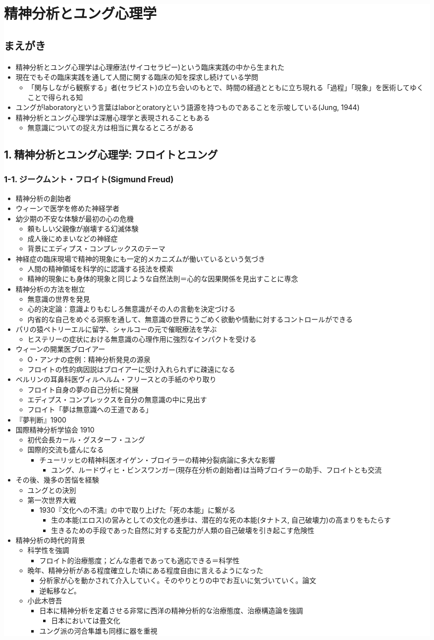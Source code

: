 # 精神分析とユング心理学
## まえがき
- 精神分析とユング心理学は心理療法(サイコセラピー)という臨床実践の中から生まれた
- 現在でもその臨床実践を通して人間に関する臨床の知を探求し続けている学問
  - 「関与しながら観察する」者(セラピスト)の立ち会いのもとで、時間の経過とともに立ち現れる「過程」「現象」を医術してゆくことで得られる知
- ユングがlaboratoryという言葉はlaborとoratoryという語源を持つものであることを示唆している(Jung, 1944)
- 精神分析とユング心理学は深層心理学と表現されることもある
  - 無意識についての捉え方は相当に異なるところがある

## 1. 精神分析とユング心理学: フロイトとユング
### 1-1. ジークムント・フロイト(Sigmund Freud)
- 精神分析の創始者
- ウィーンで医学を修めた神経学者
- 幼少期の不安な体験が最初の心の危機
  - 頼もしい父親像が崩壊する幻滅体験
  - 成人後にめまいなどの神経症
  - 背景にエディプス・コンプレックスのテーマ
- 神経症の臨床現場で精神的現象にも一定的メカニズムが働いているという気づき
  - 人間の精神領域を科学的に認識する技法を模索
  - 精神的現象にも身体的現象と同じような自然法則＝心的な因果関係を見出すことに専念
- 精神分析の方法を樹立
  - 無意識の世界を発見
  - 心的決定論：意識よりもむしろ無意識がその人の言動を決定づける
  - 内省的な自己をめぐる洞察を通して、無意識の世界にうごめく欲動や情動に対するコントロールができる
- パリの猿ペトリーエルに留学、シャルコーの元で催眠療法を学ぶ
  - ヒステリーの症状における無意識の心理作用に強烈なインパクトを受ける
- ウィーンの開業医ブロイアー
  - O・アンナの症例：精神分析発見の源泉
  - フロイトの性的病因説はブロイアーに受け入れられずに疎遠になる
- ベルリンの耳鼻科医ヴィルヘルム・フリースとの手紙のやり取り
  - フロイト自身の夢の自己分析に発展
  - エディプス・コンプレックスを自分の無意識の中に見出す
  - フロイト「夢は無意識への王道である」
- 『夢判断』1900
- 国際精神分析学協会 1910
  - 初代会長カール・グスターフ・ユング
  - 国際的交流も盛んになる
    - チューリッヒの精神科医オイゲン・ブロイラーの精神分裂病論に多大な影響
      - ユング、ルードヴィヒ・ビンスワンガー(現存在分析の創始者)は当時ブロイラーの助手、フロイトとも交流
- その後、幾多の苦悩を経験
  - ユングとの決別
  - 第一次世界大戦
    - 1930『文化への不満』の中で取り上げた「死の本能」に繋がる
      - 生の本能(エロス)の営みとしての文化の進歩は、潜在的な死の本能(タナトス, 自己破壊力)の高まりをもたらす
      - 生きるための手段であった自然に対する支配力が人類の自己破壊を引き起こす危険性
- 精神分析の時代的背景
  - 科学性を強調
    - フロイト的治療態度；どんな患者であっても適応できる＝科学性
  - 晩年、精神分析がある程度確立した頃にある程度自由に言えるようになった
    - 分析家が心を動かされて介入していく。そのやりとりの中でお互いに気づいていく。論文
    - 逆転移など。
  - 小此木啓吾
    - 日本に精神分析を定着させる非常に西洋の精神分析的な治療態度、治療構造論を強調
      - 日本においては畳文化
    - ユング派の河合隼雄も同様に器を重視
